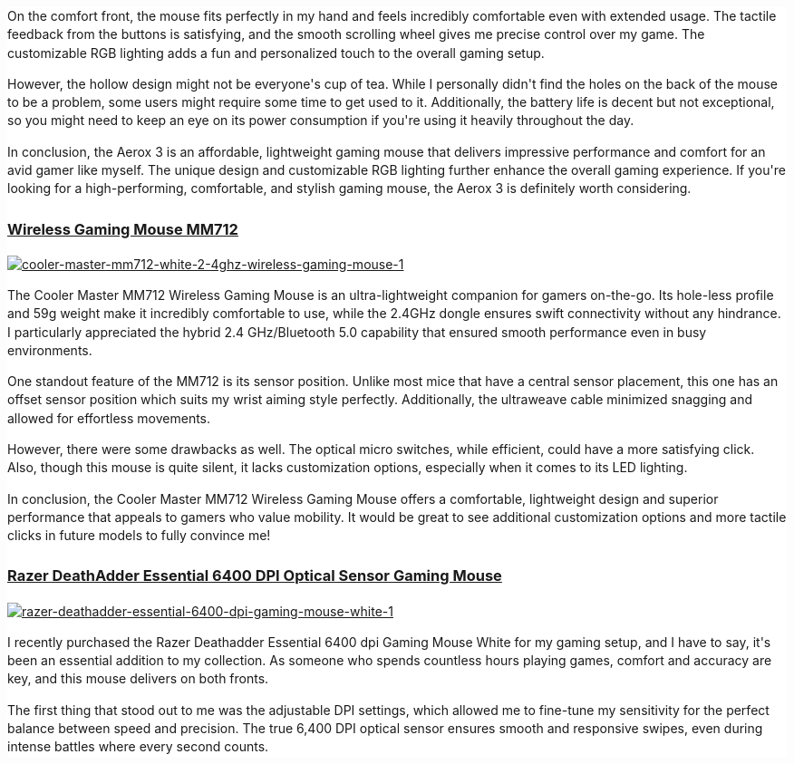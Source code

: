 On the comfort front, the mouse fits perfectly in my hand and feels incredibly comfortable even with extended usage. The tactile feedback from the buttons is satisfying, and the smooth scrolling wheel gives me precise control over my game. The customizable RGB lighting adds a fun and personalized touch to the overall gaming setup. 

However, the hollow design might not be everyone's cup of tea. While I personally didn't find the holes on the back of the mouse to be a problem, some users might require some time to get used to it. Additionally, the battery life is decent but not exceptional, so you might need to keep an eye on its power consumption if you're using it heavily throughout the day. 

In conclusion, the Aerox 3 is an affordable, lightweight gaming mouse that delivers impressive performance and comfort for an avid gamer like myself. The unique design and customizable RGB lighting further enhance the overall gaming experience. If you're looking for a high-performing, comfortable, and stylish gaming mouse, the Aerox 3 is definitely worth considering. 


### [Wireless Gaming Mouse MM712](https://serp.ly/@serpgames/amazon/white-gaming-mouse?utm\_source=serpgames&utm\_medium=organic&utm\_campaign=website)

<div class="image"><a href="https://serp.ly/@serpgames/amazon/white-gaming-mouse?utm_source=serpgames&utm_medium=organic&utm_campaign=website"><img alt="cooler-master-mm712-white-2-4ghz-wireless-gaming-mouse-1" src="https://imagedelivery.net/vy2bglCGN6hEeWOnSe2c7A/cooler-master-mm712-white-2-4ghz-wireless-gaming-mouse-1/w=720,h=540,fit=pad,background=black"/></a></div>

The Cooler Master MM712 Wireless Gaming Mouse is an ultra-lightweight companion for gamers on-the-go. Its hole-less profile and 59g weight make it incredibly comfortable to use, while the 2.4GHz dongle ensures swift connectivity without any hindrance. I particularly appreciated the hybrid 2.4 GHz/Bluetooth 5.0 capability that ensured smooth performance even in busy environments. 

One standout feature of the MM712 is its sensor position. Unlike most mice that have a central sensor placement, this one has an offset sensor position which suits my wrist aiming style perfectly. Additionally, the ultraweave cable minimized snagging and allowed for effortless movements. 

However, there were some drawbacks as well. The optical micro switches, while efficient, could have a more satisfying click. Also, though this mouse is quite silent, it lacks customization options, especially when it comes to its LED lighting. 

In conclusion, the Cooler Master MM712 Wireless Gaming Mouse offers a comfortable, lightweight design and superior performance that appeals to gamers who value mobility. It would be great to see additional customization options and more tactile clicks in future models to fully convince me! 


### [Razer DeathAdder Essential 6400 DPI Optical Sensor Gaming Mouse](https://serp.ly/@serpgames/amazon/white-gaming-mouse?utm\_source=serpgames&utm\_medium=organic&utm\_campaign=website)

<div class="image"><a href="https://serp.ly/@serpgames/amazon/white-gaming-mouse?utm_source=serpgames&utm_medium=organic&utm_campaign=website"><img alt="razer-deathadder-essential-6400-dpi-gaming-mouse-white-1" src="https://imagedelivery.net/vy2bglCGN6hEeWOnSe2c7A/razer-deathadder-essential-6400-dpi-gaming-mouse-white-1/w=720,h=540,fit=pad,background=black"/></a></div>

I recently purchased the Razer Deathadder Essential 6400 dpi Gaming Mouse White for my gaming setup, and I have to say, it's been an essential addition to my collection. As someone who spends countless hours playing games, comfort and accuracy are key, and this mouse delivers on both fronts. 

The first thing that stood out to me was the adjustable DPI settings, which allowed me to fine-tune my sensitivity for the perfect balance between speed and precision. The true 6,400 DPI optical sensor ensures smooth and responsive swipes, even during intense battles where every second counts. 
